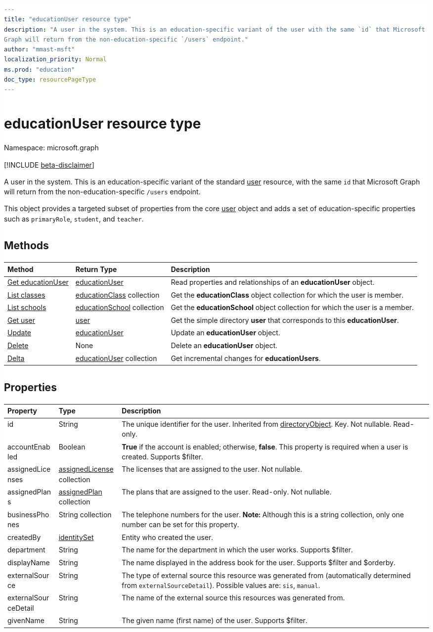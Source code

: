 ```yaml
---
title: "educationUser resource type"
description: "A user in the system. This is an education-specific variant of the user with the same `id` that Microsoft Graph will return from the non-education-specific `/users` endpoint."
author: "mmast-msft"
localization_priority: Normal
ms.prod: "education"
doc_type: resourcePageType
---
```


# educationUser resource type

Namespace: microsoft.graph

[!INCLUDE [beta-disclaimer](../../includes/beta-disclaimer.md)]

A user in the system. This is an education-specific variant of the standard [user] resource, with the same `id` that Microsoft Graph will return from the non-education-specific `/users` endpoint.

This object provides a targeted subset of properties from the core [user] object and adds a set of education-specific properties such as `primaryRole`, `student`, and `teacher`.

## Methods

| Method                                               | Return Type                                  | Description                                                                   |
| :--------------------------------------------------- | :------------------------------------------- | :---------------------------------------------------------------------------- |
| [Get educationUser](../api/educationuser-get.md)     | [educationUser]                              | Read properties and relationships of an **educationUser** object.             |
| [List classes](../api/educationuser-list-classes.md) | [educationClass] collection                  | Get the **educationClass** object collection for which the user is member.    |
| [List schools](../api/educationuser-list-schools.md) | [educationSchool] collection                 | Get the **educationSchool** object collection for which the user is a member. |
| [Get user](../api/educationuser-get-user.md)         | [user]                                       | Get the simple directory **user** that corresponds to this **educationUser**. |
| [Update](../api/educationuser-update.md)             | [educationUser]                              | Update an **educationUser** object.                                           |
| [Delete](../api/educationuser-delete.md)             | None                                         | Delete an **educationUser** object.                                           |
| [Delta](../api/educationuser-delta.md)               | [educationUser](educationuser.md) collection | Get incremental changes for **educationUsers**.                               |

## Properties

| Property             | Type                         | Description                                                                                                                                                                                   |
| :------------------- | :--------------------------- | :-------------------------------------------------------------------------------------------------------------------------------------------------------------------------------------------- |
| id                   | String                       | The unique identifier for the user. Inherited from [directoryObject]. Key. Not nullable. Read-only.                                                                                           |
| accountEnabled       | Boolean                      | **True** if the account is enabled; otherwise, **false**. This property is required when a user is created. Supports \$filter.                                                                |
| assignedLicenses     | [assignedLicense] collection | The licenses that are assigned to the user. Not nullable.                                                                                                                                     |
| assignedPlans        | [assignedPlan] collection    | The plans that are assigned to the user. Read-only. Not nullable.                                                                                                                             |
| businessPhones       | String collection            | The telephone numbers for the user. **Note:** Although this is a string collection, only one number can be set for this property.                                                             |
| createdBy            | [identitySet]                | Entity who created the user.                                                                                                                                                                  |
| department           | String                       | The name for the department in which the user works. Supports \$filter.                                                                                                                       |
| displayName          | String                       | The name displayed in the address book for the user. Supports $filter and $orderby.                                                                                                           |
| externalSource       | String                       | The type of external source this resource was generated from (automatically determined from `externalSourceDetail`). Possible values are: `sis`, `manual`.                                    |
| externalSourceDetail | String                       | The name of the external source this resources was generated from.                                                                                                                            |
| givenName            | String                       | The given name (first name) of the user. Supports \$filter.                                                                                                                                   |

[educationuser]: educationuser.md
[educationclass]: educationclass.md
[educationschool]: educationschool.md
[educationassignment]: educationassignment.md
[educationteacher]: educationteacher.md
[educationstudent]: educationstudent.md
[relatedcontact]: relatedcontact.md
[physicaladdress]: physicaladdress.md
[provisionedplan]: provisionedplan.md
[passwordprofile]: passwordprofile.md
[identityset]: identityset.md
[assignedplan]: assignedplan.md
[assignedlicense]: assignedlicense.md
[user]: user.md
[directoryobject]: directoryobject.md
[educationonpremisesinfo]: educationonpremisesinfo.md
[iso 3166 alpha-2]: https://www.iso.org/obp/ui/#search
[rfc 822]: https://tools.ietf.org/html/rfc822
